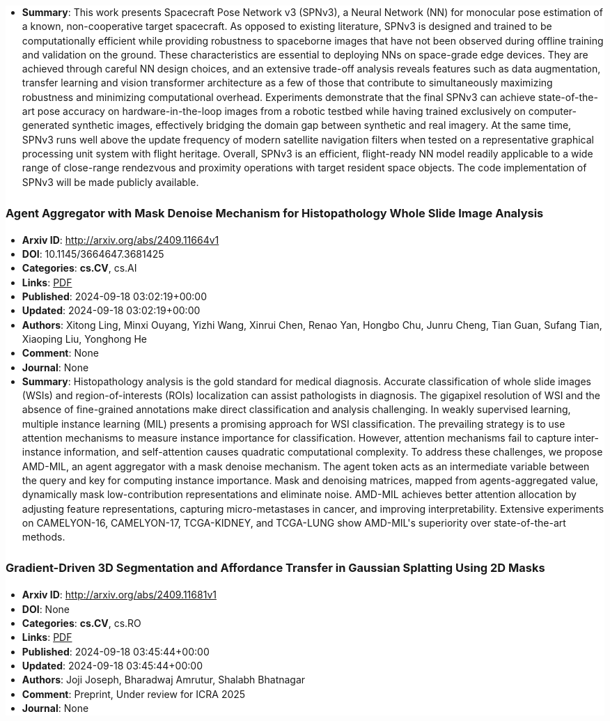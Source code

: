 - **Summary**: This work presents Spacecraft Pose Network v3 (SPNv3), a Neural Network (NN) for monocular pose estimation of a known, non-cooperative target spacecraft. As opposed to existing literature, SPNv3 is designed and trained to be computationally efficient while providing robustness to spaceborne images that have not been observed during offline training and validation on the ground. These characteristics are essential to deploying NNs on space-grade edge devices. They are achieved through careful NN design choices, and an extensive trade-off analysis reveals features such as data augmentation, transfer learning and vision transformer architecture as a few of those that contribute to simultaneously maximizing robustness and minimizing computational overhead. Experiments demonstrate that the final SPNv3 can achieve state-of-the-art pose accuracy on hardware-in-the-loop images from a robotic testbed while having trained exclusively on computer-generated synthetic images, effectively bridging the domain gap between synthetic and real imagery. At the same time, SPNv3 runs well above the update frequency of modern satellite navigation filters when tested on a representative graphical processing unit system with flight heritage. Overall, SPNv3 is an efficient, flight-ready NN model readily applicable to a wide range of close-range rendezvous and proximity operations with target resident space objects. The code implementation of SPNv3 will be made publicly available.



### Agent Aggregator with Mask Denoise Mechanism for Histopathology Whole Slide Image Analysis
- **Arxiv ID**: http://arxiv.org/abs/2409.11664v1
- **DOI**: 10.1145/3664647.3681425
- **Categories**: **cs.CV**, cs.AI
- **Links**: [PDF](http://arxiv.org/pdf/2409.11664v1)
- **Published**: 2024-09-18 03:02:19+00:00
- **Updated**: 2024-09-18 03:02:19+00:00
- **Authors**: Xitong Ling, Minxi Ouyang, Yizhi Wang, Xinrui Chen, Renao Yan, Hongbo Chu, Junru Cheng, Tian Guan, Sufang Tian, Xiaoping Liu, Yonghong He
- **Comment**: None
- **Journal**: None
- **Summary**: Histopathology analysis is the gold standard for medical diagnosis. Accurate classification of whole slide images (WSIs) and region-of-interests (ROIs) localization can assist pathologists in diagnosis. The gigapixel resolution of WSI and the absence of fine-grained annotations make direct classification and analysis challenging. In weakly supervised learning, multiple instance learning (MIL) presents a promising approach for WSI classification. The prevailing strategy is to use attention mechanisms to measure instance importance for classification. However, attention mechanisms fail to capture inter-instance information, and self-attention causes quadratic computational complexity. To address these challenges, we propose AMD-MIL, an agent aggregator with a mask denoise mechanism. The agent token acts as an intermediate variable between the query and key for computing instance importance. Mask and denoising matrices, mapped from agents-aggregated value, dynamically mask low-contribution representations and eliminate noise. AMD-MIL achieves better attention allocation by adjusting feature representations, capturing micro-metastases in cancer, and improving interpretability. Extensive experiments on CAMELYON-16, CAMELYON-17, TCGA-KIDNEY, and TCGA-LUNG show AMD-MIL's superiority over state-of-the-art methods.



### Gradient-Driven 3D Segmentation and Affordance Transfer in Gaussian Splatting Using 2D Masks
- **Arxiv ID**: http://arxiv.org/abs/2409.11681v1
- **DOI**: None
- **Categories**: **cs.CV**, cs.RO
- **Links**: [PDF](http://arxiv.org/pdf/2409.11681v1)
- **Published**: 2024-09-18 03:45:44+00:00
- **Updated**: 2024-09-18 03:45:44+00:00
- **Authors**: Joji Joseph, Bharadwaj Amrutur, Shalabh Bhatnagar
- **Comment**: Preprint, Under review for ICRA 2025
- **Journal**: None